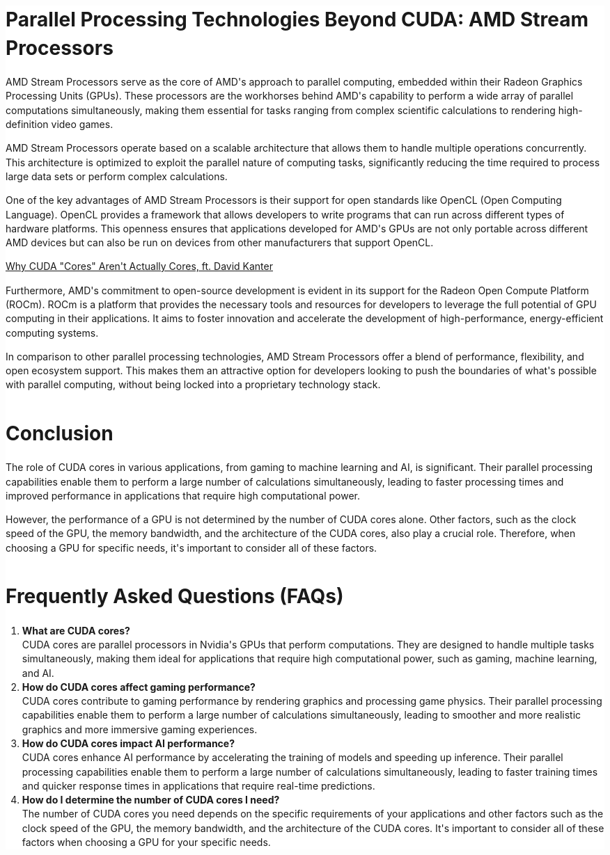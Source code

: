 
Parallel Processing Technologies Beyond CUDA: AMD Stream Processors
===================================================================

AMD Stream Processors serve as the core of AMD's approach to parallel computing, embedded within their Radeon Graphics Processing Units (GPUs). These processors are the workhorses behind AMD's capability to perform a wide array of parallel computations simultaneously, making them essential for tasks ranging from complex scientific calculations to rendering high-definition video games.

AMD Stream Processors operate based on a scalable architecture that allows them to handle multiple operations concurrently. This architecture is optimized to exploit the parallel nature of computing tasks, significantly reducing the time required to process large data sets or perform complex calculations.

One of the key advantages of AMD Stream Processors is their support for open standards like OpenCL (Open Computing Language). OpenCL provides a framework that allows developers to write programs that can run across different types of hardware platforms. This openness ensures that applications developed for AMD's GPUs are not only portable across different AMD devices but can also be run on devices from other manufacturers that support OpenCL.

[Why CUDA "Cores" Aren't Actually Cores, ft. David Kanter](https://youtu.be/x-N6pjBbyY0)

Furthermore, AMD's commitment to open-source development is evident in its support for the Radeon Open Compute Platform (ROCm). ROCm is a platform that provides the necessary tools and resources for developers to leverage the full potential of GPU computing in their applications. It aims to foster innovation and accelerate the development of high-performance, energy-efficient computing systems.

In comparison to other parallel processing technologies, AMD Stream Processors offer a blend of performance, flexibility, and open ecosystem support. This makes them an attractive option for developers looking to push the boundaries of what's possible with parallel computing, without being locked into a proprietary technology stack.

Conclusion
==========

The role of CUDA cores in various applications, from gaming to machine learning and AI, is significant. Their parallel processing capabilities enable them to perform a large number of calculations simultaneously, leading to faster processing times and improved performance in applications that require high computational power. 

However, the performance of a GPU is not determined by the number of CUDA cores alone. Other factors, such as the clock speed of the GPU, the memory bandwidth, and the architecture of the CUDA cores, also play a crucial role. Therefore, when choosing a GPU for specific needs, it's important to consider all of these factors.

Frequently Asked Questions (FAQs)
=================================

1.  **What are CUDA cores?**  
    CUDA cores are parallel processors in Nvidia's GPUs that perform computations. They are designed to handle multiple tasks simultaneously, making them ideal for applications that require high computational power, such as gaming, machine learning, and AI.
2.  **How do CUDA cores affect gaming performance?**  
    CUDA cores contribute to gaming performance by rendering graphics and processing game physics. Their parallel processing capabilities enable them to perform a large number of calculations simultaneously, leading to smoother and more realistic graphics and more immersive gaming experiences.
3.  **How do CUDA cores impact AI performance?**  
    CUDA cores enhance AI performance by accelerating the training of models and speeding up inference. Their parallel processing capabilities enable them to perform a large number of calculations simultaneously, leading to faster training times and quicker response times in applications that require real-time predictions.
4.  **How do I determine the number of CUDA cores I need?**  
    The number of CUDA cores you need depends on the specific requirements of your applications and other factors such as the clock speed of the GPU, the memory bandwidth, and the architecture of the CUDA cores. It's important to consider all of these factors when choosing a GPU for your specific needs.
